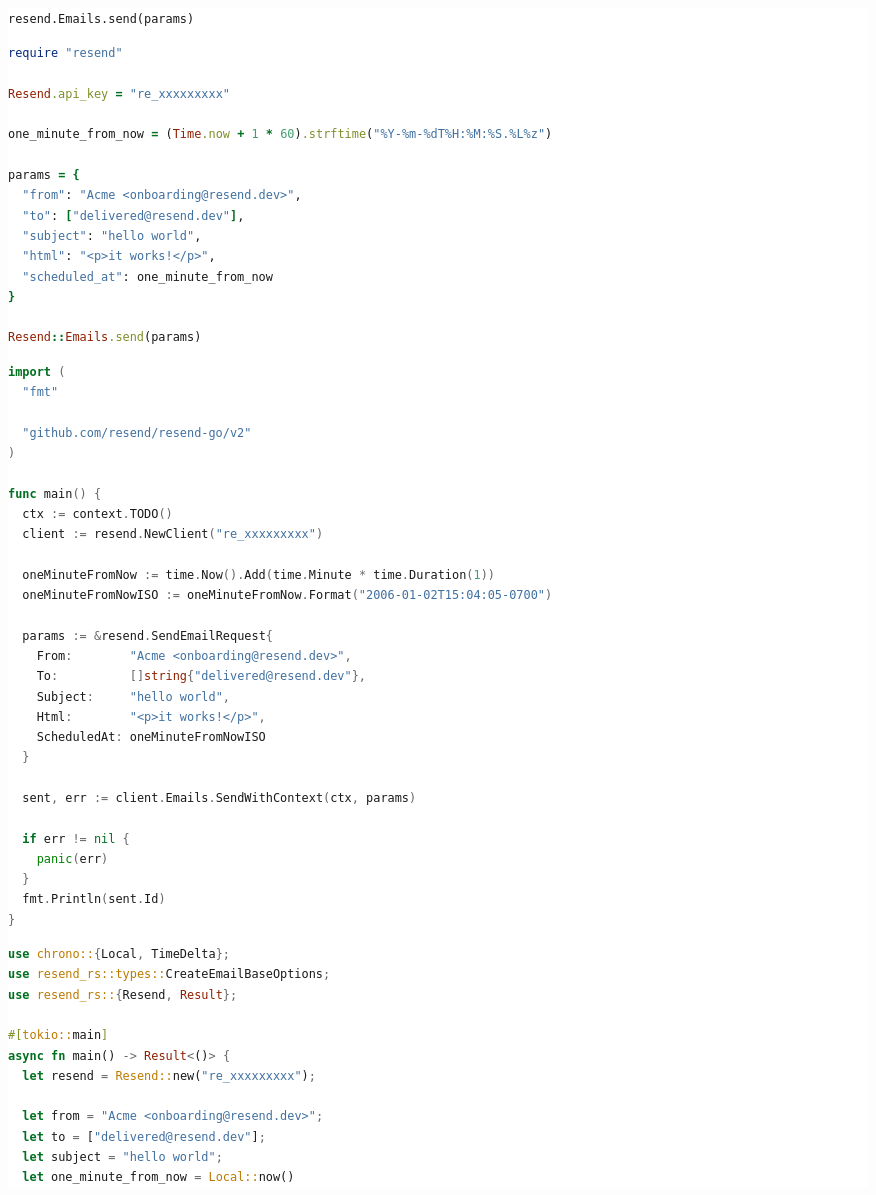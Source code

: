   ```python Python {6}
  resend.Emails.send(params)
  ```

  ```rb Ruby {5}
  require "resend"

  Resend.api_key = "re_xxxxxxxxx"

  one_minute_from_now = (Time.now + 1 * 60).strftime("%Y-%m-%dT%H:%M:%S.%L%z")

  params = {
    "from": "Acme <onboarding@resend.dev>",
    "to": ["delivered@resend.dev"],
    "subject": "hello world",
    "html": "<p>it works!</p>",
    "scheduled_at": one_minute_from_now
  }

  Resend::Emails.send(params)
  ```

  ```go Go {12}
  import (
  	"fmt"

  	"github.com/resend/resend-go/v2"
  )

  func main() {
    ctx := context.TODO()
    client := resend.NewClient("re_xxxxxxxxx")

    oneMinuteFromNow := time.Now().Add(time.Minute * time.Duration(1))
    oneMinuteFromNowISO := oneMinuteFromNow.Format("2006-01-02T15:04:05-0700")

    params := &resend.SendEmailRequest{
      From:        "Acme <onboarding@resend.dev>",
      To:          []string{"delivered@resend.dev"},
      Subject:     "hello world",
      Html:        "<p>it works!</p>",
      ScheduledAt: oneMinuteFromNowISO
    }

    sent, err := client.Emails.SendWithContext(ctx, params)

    if err != nil {
      panic(err)
    }
    fmt.Println(sent.Id)
  }
  ```

  ```rust Rust {12-15}
  use chrono::{Local, TimeDelta};
  use resend_rs::types::CreateEmailBaseOptions;
  use resend_rs::{Resend, Result};

  #[tokio::main]
  async fn main() -> Result<()> {
    let resend = Resend::new("re_xxxxxxxxx");

    let from = "Acme <onboarding@resend.dev>";
    let to = ["delivered@resend.dev"];
    let subject = "hello world";
    let one_minute_from_now = Local::now()
  ```